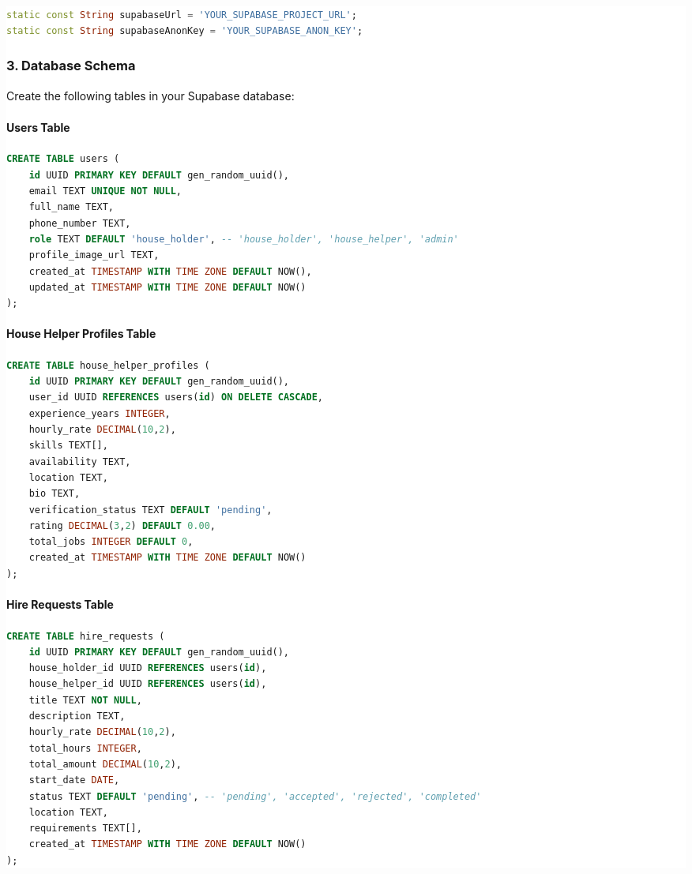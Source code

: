 ```dart
static const String supabaseUrl = 'YOUR_SUPABASE_PROJECT_URL';
static const String supabaseAnonKey = 'YOUR_SUPABASE_ANON_KEY';
```

### 3. Database Schema

Create the following tables in your Supabase database:

#### Users Table
```sql
CREATE TABLE users (
    id UUID PRIMARY KEY DEFAULT gen_random_uuid(),
    email TEXT UNIQUE NOT NULL,
    full_name TEXT,
    phone_number TEXT,
    role TEXT DEFAULT 'house_holder', -- 'house_holder', 'house_helper', 'admin'
    profile_image_url TEXT,
    created_at TIMESTAMP WITH TIME ZONE DEFAULT NOW(),
    updated_at TIMESTAMP WITH TIME ZONE DEFAULT NOW()
);
```

#### House Helper Profiles Table
```sql
CREATE TABLE house_helper_profiles (
    id UUID PRIMARY KEY DEFAULT gen_random_uuid(),
    user_id UUID REFERENCES users(id) ON DELETE CASCADE,
    experience_years INTEGER,
    hourly_rate DECIMAL(10,2),
    skills TEXT[],
    availability TEXT,
    location TEXT,
    bio TEXT,
    verification_status TEXT DEFAULT 'pending',
    rating DECIMAL(3,2) DEFAULT 0.00,
    total_jobs INTEGER DEFAULT 0,
    created_at TIMESTAMP WITH TIME ZONE DEFAULT NOW()
);
```

#### Hire Requests Table
```sql
CREATE TABLE hire_requests (
    id UUID PRIMARY KEY DEFAULT gen_random_uuid(),
    house_holder_id UUID REFERENCES users(id),
    house_helper_id UUID REFERENCES users(id),
    title TEXT NOT NULL,
    description TEXT,
    hourly_rate DECIMAL(10,2),
    total_hours INTEGER,
    total_amount DECIMAL(10,2),
    start_date DATE,
    status TEXT DEFAULT 'pending', -- 'pending', 'accepted', 'rejected', 'completed'
    location TEXT,
    requirements TEXT[],
    created_at TIMESTAMP WITH TIME ZONE DEFAULT NOW()
);
```
